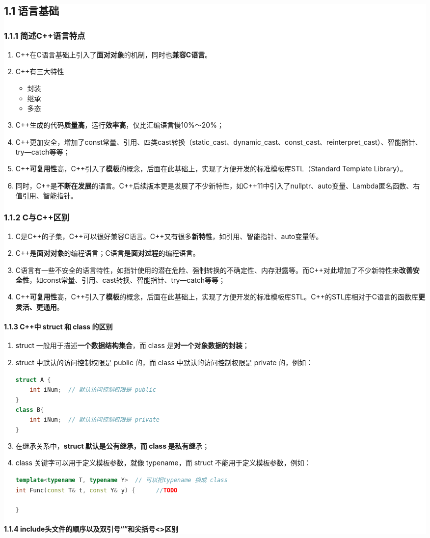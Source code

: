 ## 1.1 语言基础

### 1.1.1 简述C++语言特点

1. C++在C语言基础上引入了**面对对象**的机制，同时也**兼容C语言**。

2. C++有三大特性
    - 封装
    - 继承
    - 多态

3. C++生成的代码**质量高**，运行**效率高**，仅比汇编语言慢10%～20%；

4. C++更加安全，增加了const常量、引用、四类cast转换（static_cast、dynamic_cast、const_cast、reinterpret_cast）、智能指针、try—catch等等；

5. C++**可复用性**高，C++引入了**模板**的概念，后面在此基础上，实现了方便开发的标准模板库STL（Standard Template Library）。

6. 同时，C++是**不断在发展**的语言。C++后续版本更是发展了不少新特性，如C++11中引入了nullptr、auto变量、Lambda匿名函数、右值引用、智能指针。

### 1.1.2 C与C++区别

1. C是C++的子集，C++可以很好兼容C语言。C++又有很多**新特性**，如引用、智能指针、auto变量等。

2. C++是**面对对象**的编程语言；C语言是**面对过程**的编程语言。

3. C语言有一些不安全的语言特性，如指针使用的潜在危险、强制转换的不确定性、内存泄露等。而C++对此增加了不少新特性来**改善安全性**，如const常量、引用、cast转换、智能指针、try—catch等等；
4. C++**可复用性**高，C++引入了**模板**的概念，后面在此基础上，实现了方便开发的标准模板库STL。C++的STL库相对于C语言的函数库**更灵活、更通用**。

#### 1.1.3 C++中 struct 和 class 的区别

1. struct 一般用于描述**一个数据结构集合**，而 class 是**对一个对象数据的封装**；

2. struct 中默认的访问控制权限是 public 的，而 class 中默认的访问控制权限是 private 的，例如：

    ```c++
    struct A {  
        int iNum;  // 默认访问控制权限是 public 
    }
    class B{
        int iNum;  // 默认访问控制权限是 private 
    }
    ```

3. 在继承关系中，**struct 默认是公有继承，而 class 是私有继**承；

4. class 关键字可以用于定义模板参数，就像 typename，而 struct 不能用于定义模板参数，例如：

    ```c++
    template<typename T, typename Y>  // 可以把typename 换成 class
    int Func(const T& t, const Y& y) {      //TODO  
    
    }
    ```

#### 1.1.4 include头文件的顺序以及双引号“”和尖括号<>区别
